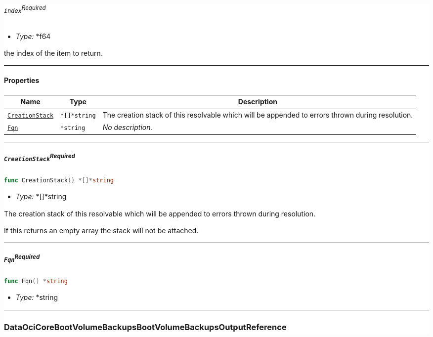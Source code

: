 ###### `index`<sup>Required</sup> <a name="index" id="rhizo-co-terraform-provider-oci.dataOciCoreBootVolumeBackups.DataOciCoreBootVolumeBackupsBootVolumeBackupsList.get.parameter.index"></a>

- *Type:* *f64

the index of the item to return.

---


#### Properties <a name="Properties" id="Properties"></a>

| **Name** | **Type** | **Description** |
| --- | --- | --- |
| <code><a href="#rhizo-co-terraform-provider-oci.dataOciCoreBootVolumeBackups.DataOciCoreBootVolumeBackupsBootVolumeBackupsList.property.creationStack">CreationStack</a></code> | <code>*[]*string</code> | The creation stack of this resolvable which will be appended to errors thrown during resolution. |
| <code><a href="#rhizo-co-terraform-provider-oci.dataOciCoreBootVolumeBackups.DataOciCoreBootVolumeBackupsBootVolumeBackupsList.property.fqn">Fqn</a></code> | <code>*string</code> | *No description.* |

---

##### `CreationStack`<sup>Required</sup> <a name="CreationStack" id="rhizo-co-terraform-provider-oci.dataOciCoreBootVolumeBackups.DataOciCoreBootVolumeBackupsBootVolumeBackupsList.property.creationStack"></a>

```go
func CreationStack() *[]*string
```

- *Type:* *[]*string

The creation stack of this resolvable which will be appended to errors thrown during resolution.

If this returns an empty array the stack will not be attached.

---

##### `Fqn`<sup>Required</sup> <a name="Fqn" id="rhizo-co-terraform-provider-oci.dataOciCoreBootVolumeBackups.DataOciCoreBootVolumeBackupsBootVolumeBackupsList.property.fqn"></a>

```go
func Fqn() *string
```

- *Type:* *string

---


### DataOciCoreBootVolumeBackupsBootVolumeBackupsOutputReference <a name="DataOciCoreBootVolumeBackupsBootVolumeBackupsOutputReference" id="rhizo-co-terraform-provider-oci.dataOciCoreBootVolumeBackups.DataOciCoreBootVolumeBackupsBootVolumeBackupsOutputReference"></a>
